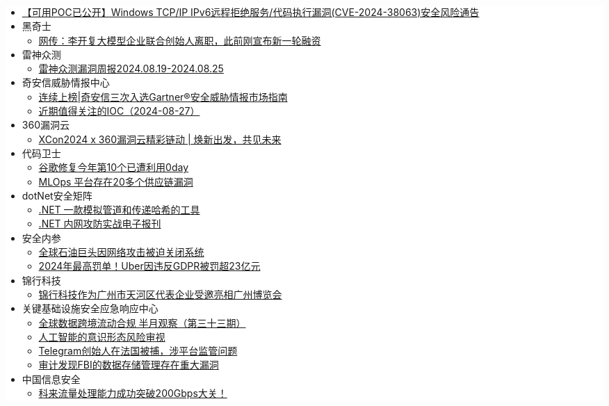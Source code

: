   - [【可用POC已公开】Windows TCP/IP IPv6远程拒绝服务/代码执行漏洞(CVE-2024-38063)安全风险通告](https://mp.weixin.qq.com/s?__biz=MzU5NDgxODU1MQ==&mid=2247501973&idx=1&sn=642d4586d72419c24fb9052198320549&chksm=fe79ec0dc90e651b10a86079648e6917eb2dbf036e82b5833086f1ab978545cd46a0be548cbc&scene=58&subscene=0#rd)
- 黑奇士
  - [网传：李开复大模型企业联合创始人离职，此前刚宣布新一轮融资](https://mp.weixin.qq.com/s?__biz=MzI5ODYwNTE4Nw==&mid=2247488455&idx=1&sn=89b0f60751a770ff40f59d96ef5514f8&chksm=eca21c2bdbd5953da3ab307b4286632708d0757b25ddce504ab6d00325c7cffd5cd271f2861b&scene=58&subscene=0#rd)
- 雷神众测
  - [雷神众测漏洞周报2024.08.19-2024.08.25](https://mp.weixin.qq.com/s?__biz=MzI0NzEwOTM0MA==&mid=2652503066&idx=1&sn=261146d853de3a392a7ac573a84610d3&chksm=f2585fa9c52fd6bfda8442c0c0a4f9b3728c5b7e4225e10c8fad33dfe2457be529e7e38445e0&scene=58&subscene=0#rd)
- 奇安信威胁情报中心
  - [连续上榜|奇安信三次入选Gartner®安全威胁情报市场指南](https://mp.weixin.qq.com/s?__biz=MzI2MDc2MDA4OA==&mid=2247511810&idx=1&sn=9d5e0a38837fb65b7fd272465a9cf815&chksm=ea665875dd11d163a1f13c11ea2f58afb478597f0989140ab7a1161ef00c2926c6645911edcd&scene=58&subscene=0#rd)
  - [近期值得关注的IOC（2024-08-27）](https://mp.weixin.qq.com/s?__biz=MzI2MDc2MDA4OA==&mid=2247511810&idx=2&sn=6e35a24ba072be756aeb7b3be89febd9&chksm=ea665875dd11d163136f1b1e910b2f086fe22679c9e9cd20af3335dc66c325323f949f4bdcea&scene=58&subscene=0#rd)
- 360漏洞云
  - [XCon2024 x 360漏洞云精彩链动 | 焕新出发，共见未来](https://mp.weixin.qq.com/s?__biz=Mzg5MTc5Mzk2OA==&mid=2247501061&idx=1&sn=02f6dbd52cef52ad1286e40be6822880&chksm=cfc5625af8b2eb4c0f9c7f64097e7aeaf128ef9f0daa73b35ca479eebba7d764da9e0218a097&scene=58&subscene=0#rd)
- 代码卫士
  - [谷歌修复今年第10个已遭利用0day](https://mp.weixin.qq.com/s?__biz=MzI2NTg4OTc5Nw==&mid=2247520605&idx=1&sn=943de838e9f963febbf06e2dc05dfbba&chksm=ea94a037dde32921bb888a382fcc01e0e960aa5da6886b69fdf2684bfcae4490cf02d45828e5&scene=58&subscene=0#rd)
  - [MLOps 平台存在20多个供应链漏洞](https://mp.weixin.qq.com/s?__biz=MzI2NTg4OTc5Nw==&mid=2247520605&idx=2&sn=6bd044882cfd8e5f96140c71e26498f4&chksm=ea94a037dde32921016d3ccc578f09450825636f654da7d674940fccba2dbb77ba63a80dd774&scene=58&subscene=0#rd)
- dotNet安全矩阵
  - [.NET 一款模拟管道和传递哈希的工具](https://mp.weixin.qq.com/s?__biz=MzUyOTc3NTQ5MA==&mid=2247494809&idx=1&sn=f1adde97be6f98f83be48abb1438ec03&chksm=fa594274cd2ecb625ee6bf3a8188d69691075bffcd34309c6f35d63ab207897ec3ab436dccfb&scene=58&subscene=0#rd)
  - [.NET 内网攻防实战电子报刊](https://mp.weixin.qq.com/s?__biz=MzUyOTc3NTQ5MA==&mid=2247494809&idx=3&sn=024b246d3677f0a207f20a44e8dc0540&chksm=fa594274cd2ecb62ee552caadf8e7dfe0c0bb67dbee81ef4b4fe8079d4e0a08e297cf044a95b&scene=58&subscene=0#rd)
- 安全内参
  - [全球石油巨头因网络攻击被迫关闭系统](https://mp.weixin.qq.com/s?__biz=MzI4NDY2MDMwMw==&mid=2247512481&idx=1&sn=ecb08d73bd1ead19a1feab41e7d00bbc&chksm=ebfaf681dc8d7f978208ab6573a6e2190e7dc69cf18afd05eb887ddcf9fd02119f61809257a3&scene=58&subscene=0#rd)
  - [2024年最高罚单！Uber因违反GDPR被罚超23亿元](https://mp.weixin.qq.com/s?__biz=MzI4NDY2MDMwMw==&mid=2247512481&idx=2&sn=a3ad7805846a69c410c8b0d0f61a505c&chksm=ebfaf681dc8d7f978e0377b49012798ac70409b62e46516f586381f1d8ea9b62e765a91efb94&scene=58&subscene=0#rd)
- 锦行科技
  - [锦行科技作为广州市天河区代表企业受邀亮相广州博览会](https://mp.weixin.qq.com/s?__biz=MzIxNTQxMjQyNg==&mid=2247493144&idx=1&sn=7defaf618fea973a947f8747c5dbdf34&chksm=979a1dbda0ed94abd20c91cd2364eeec52bc6e4bd178ad35c080f4a28caa5c48a3d472daf6ce&scene=58&subscene=0#rd)
- 关键基础设施安全应急响应中心
  - [全球数据跨境流动合规 半月观察（第三十三期）](https://mp.weixin.qq.com/s?__biz=MzkyMzAwMDEyNg==&mid=2247545505&idx=1&sn=cfbc369422217de12f1ef5bd75179039&chksm=c1e9bef0f69e37e653fd374a1a3c507b11c4e3e6a876fef66dc8ede68e09503481adbe733b5f&scene=58&subscene=0#rd)
  - [人工智能的意识形态风险审视](https://mp.weixin.qq.com/s?__biz=MzkyMzAwMDEyNg==&mid=2247545505&idx=2&sn=cbbeec6881fabbd839796713966b9912&chksm=c1e9bef0f69e37e6aaa8c6a1efc8d700378608f9b7f714e346a87b97abf07074c48265e1beec&scene=58&subscene=0#rd)
  - [Telegram创始人在法国被捕，涉平台监管问题](https://mp.weixin.qq.com/s?__biz=MzkyMzAwMDEyNg==&mid=2247545505&idx=3&sn=acd5b3d3822c57a9dbcd503b2977862a&chksm=c1e9bef0f69e37e640dba076397297cbf55ff1a88a25c0c9549ecfaf55925c9a270b36e4a709&scene=58&subscene=0#rd)
  - [审计发现FBI的数据存储管理存在重大漏洞](https://mp.weixin.qq.com/s?__biz=MzkyMzAwMDEyNg==&mid=2247545505&idx=4&sn=444b44d00f2b4c15a7a757ca7343eaec&chksm=c1e9bef0f69e37e6123ae9bbf983cbb47d9704ed94cf76f265624a28062953190081fdd10429&scene=58&subscene=0#rd)
- 中国信息安全
  - [科来流量处理能力成功突破200Gbps大关！](https://mp.weixin.qq.com/s?__biz=MzA5MzE5MDAzOA==&mid=2664223475&idx=1&sn=c97d7919d5f2570601d0905c7bf6be5f&chksm=8b59d00abc2e591c6fe1ea6c387f338a78dda389aad3cb064f1e204d46cfedea330d8520a7a0&scene=58&subscene=0#rd)